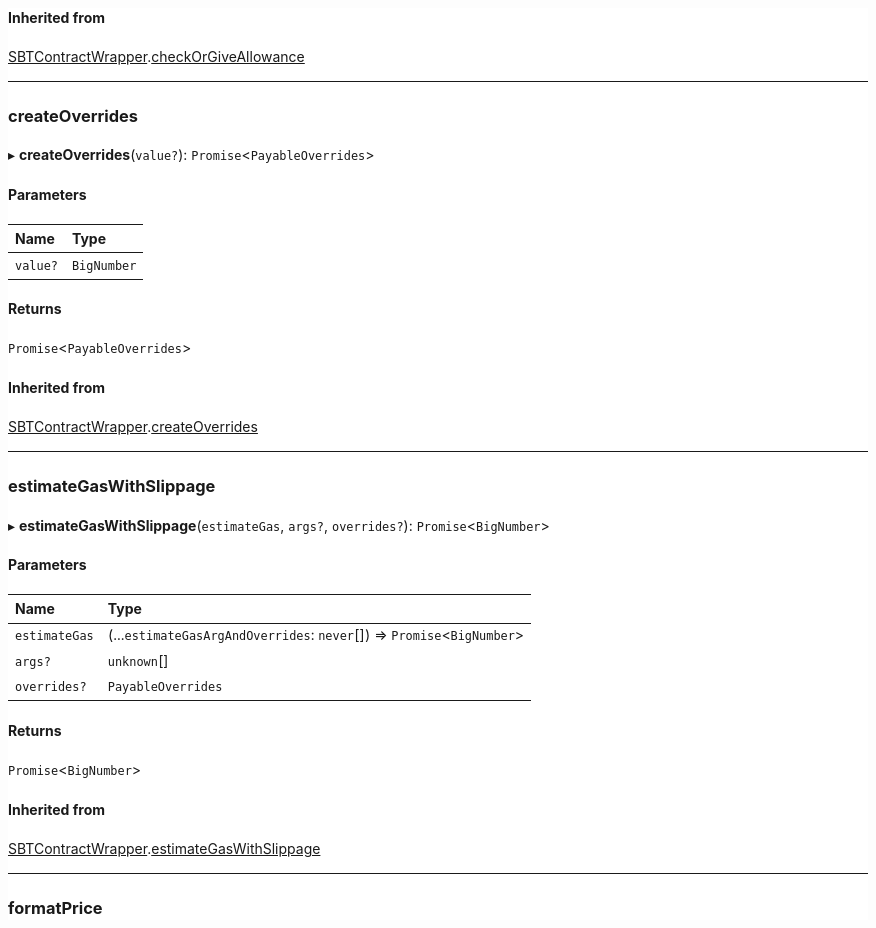 #### Inherited from

[SBTContractWrapper](SBTContractWrapper.md).[checkOrGiveAllowance](SBTContractWrapper.md#checkorgiveallowance)

___

### createOverrides

▸ **createOverrides**(`value?`): `Promise`\<`PayableOverrides`\>

#### Parameters

| Name | Type |
| :------ | :------ |
| `value?` | `BigNumber` |

#### Returns

`Promise`\<`PayableOverrides`\>

#### Inherited from

[SBTContractWrapper](SBTContractWrapper.md).[createOverrides](SBTContractWrapper.md#createoverrides)

___

### estimateGasWithSlippage

▸ **estimateGasWithSlippage**(`estimateGas`, `args?`, `overrides?`): `Promise`\<`BigNumber`\>

#### Parameters

| Name | Type |
| :------ | :------ |
| `estimateGas` | (...`estimateGasArgAndOverrides`: `never`[]) => `Promise`\<`BigNumber`\> |
| `args?` | `unknown`[] |
| `overrides?` | `PayableOverrides` |

#### Returns

`Promise`\<`BigNumber`\>

#### Inherited from

[SBTContractWrapper](SBTContractWrapper.md).[estimateGasWithSlippage](SBTContractWrapper.md#estimategaswithslippage)

___

### formatPrice

